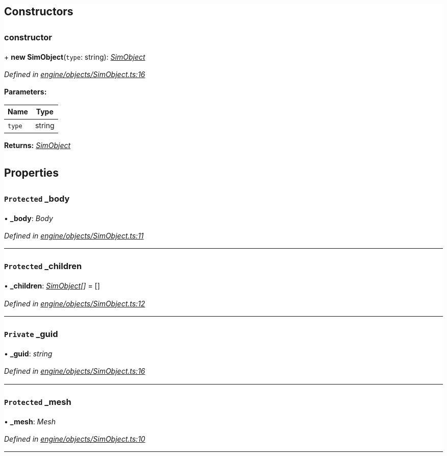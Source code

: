 ## Constructors

###  constructor

\+ **new SimObject**(`type`: string): *[SimObject](simobject.md)*

*Defined in [engine/objects/SimObject.ts:16](https://github.com/FRUK-Simulator/SimulatorCore/blob/cdc4cfb/src/engine/objects/SimObject.ts#L16)*

**Parameters:**

Name | Type |
------ | ------ |
`type` | string |

**Returns:** *[SimObject](simobject.md)*

## Properties

### `Protected` _body

• **_body**: *Body*

*Defined in [engine/objects/SimObject.ts:11](https://github.com/FRUK-Simulator/SimulatorCore/blob/cdc4cfb/src/engine/objects/SimObject.ts#L11)*

___

### `Protected` _children

• **_children**: *[SimObject](simobject.md)[]* = []

*Defined in [engine/objects/SimObject.ts:12](https://github.com/FRUK-Simulator/SimulatorCore/blob/cdc4cfb/src/engine/objects/SimObject.ts#L12)*

___

### `Private` _guid

• **_guid**: *string*

*Defined in [engine/objects/SimObject.ts:16](https://github.com/FRUK-Simulator/SimulatorCore/blob/cdc4cfb/src/engine/objects/SimObject.ts#L16)*

___

### `Protected` _mesh

• **_mesh**: *Mesh*

*Defined in [engine/objects/SimObject.ts:10](https://github.com/FRUK-Simulator/SimulatorCore/blob/cdc4cfb/src/engine/objects/SimObject.ts#L10)*

___
